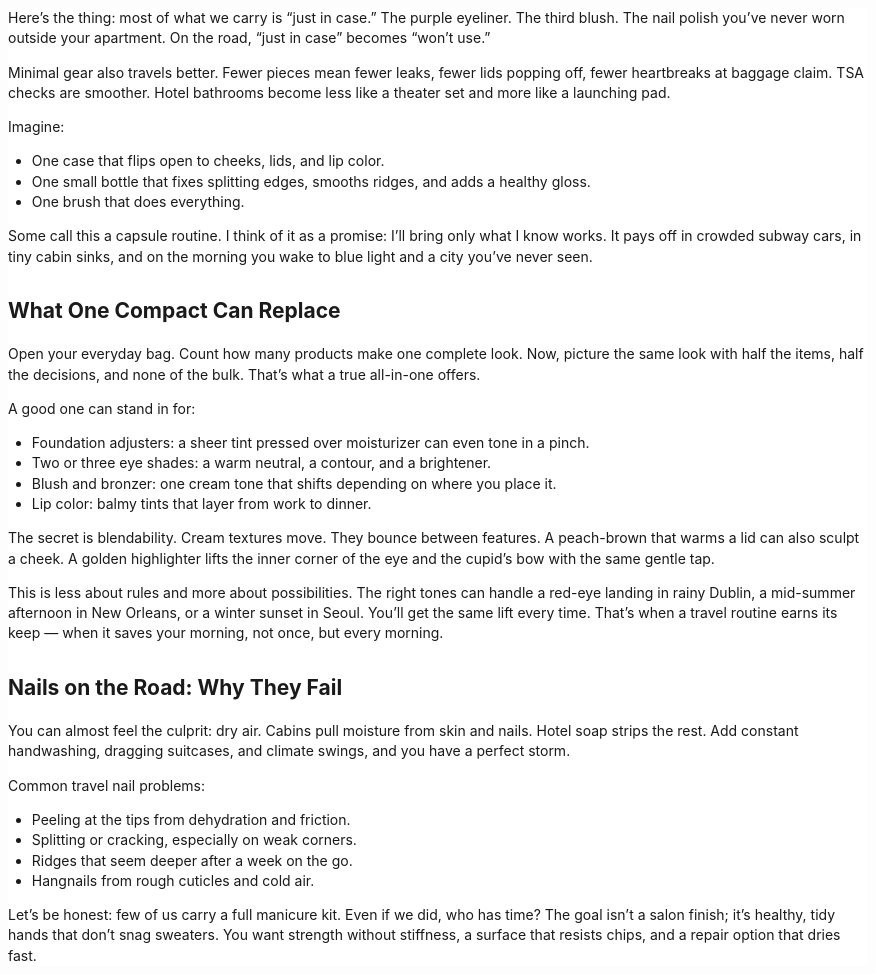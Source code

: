 Here’s the thing: most of what we carry is “just in case.” The purple eyeliner. The third blush. The nail polish you’ve never worn outside your apartment. On the road, “just in case” becomes “won’t use.”

Minimal gear also travels better. Fewer pieces mean fewer leaks, fewer lids popping off, fewer heartbreaks at baggage claim. TSA checks are smoother. Hotel bathrooms become less like a theater set and more like a launching pad.

Imagine:

- One case that flips open to cheeks, lids, and lip color.
- One small bottle that fixes splitting edges, smooths ridges, and adds a healthy gloss.
- One brush that does everything.

Some call this a capsule routine. I think of it as a promise: I’ll bring only what I know works. It pays off in crowded subway cars, in tiny cabin sinks, and on the morning you wake to blue light and a city you’ve never seen.

## What One Compact Can Replace

Open your everyday bag. Count how many products make one complete look. Now, picture the same look with half the items, half the decisions, and none of the bulk. That’s what a true all-in-one offers.

A good one can stand in for:

- Foundation adjusters: a sheer tint pressed over moisturizer can even tone in a pinch.
- Two or three eye shades: a warm neutral, a contour, and a brightener.
- Blush and bronzer: one cream tone that shifts depending on where you place it.
- Lip color: balmy tints that layer from work to dinner.

The secret is blendability. Cream textures move. They bounce between features. A peach-brown that warms a lid can also sculpt a cheek. A golden highlighter lifts the inner corner of the eye and the cupid’s bow with the same gentle tap.

This is less about rules and more about possibilities. The right tones can handle a red-eye landing in rainy Dublin, a mid-summer afternoon in New Orleans, or a winter sunset in Seoul. You’ll get the same lift every time. That’s when a travel routine earns its keep — when it saves your morning, not once, but every morning.

## Nails on the Road: Why They Fail

You can almost feel the culprit: dry air. Cabins pull moisture from skin and nails. Hotel soap strips the rest. Add constant handwashing, dragging suitcases, and climate swings, and you have a perfect storm.

Common travel nail problems:

- Peeling at the tips from dehydration and friction.
- Splitting or cracking, especially on weak corners.
- Ridges that seem deeper after a week on the go.
- Hangnails from rough cuticles and cold air.

Let’s be honest: few of us carry a full manicure kit. Even if we did, who has time? The goal isn’t a salon finish; it’s healthy, tidy hands that don’t snag sweaters. You want strength without stiffness, a surface that resists chips, and a repair option that dries fast.
